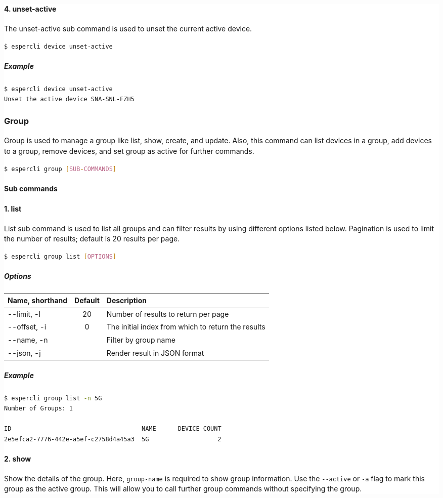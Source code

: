 #### 4. unset-active

The unset-active sub command is used to unset the current active device.

```sh
$ espercli device unset-active
```

##### Example

```sh
$ espercli device unset-active
Unset the active device SNA-SNL-FZH5
```

### **Group**

Group is used to manage a group like list, show, create, and update. Also, this command can list devices in a group, add devices to a group, remove devices, and set group as active for further commands.

```sh
$ espercli group [SUB-COMMANDS]
```

#### Sub commands

#### 1. list

List sub command is used to list all groups and can filter results by using different options listed below. Pagination is used to limit the number of results; default is 20 results per page.

```sh
$ espercli group list [OPTIONS]
```

##### Options

| Name, shorthand | Default | Description                                        |
| --------------- | :-----: | :------------------------------------------------- |
| --limit, -l     |   20    | Number of results to return per page               |
| --offset, -i    |    0    | The initial index from which to return the results |
| --name, -n      |         | Filter by group name                               |
| --json, -j      |         | Render result in JSON format                       |

##### Example

```sh
$ espercli group list -n 5G
Number of Groups: 1

ID                                    NAME      DEVICE COUNT
2e5efca2-7776-442e-a5ef-c2758d4a45a3  5G                   2
```

#### 2. show

Show the details of the group. Here, `group-name` is required to show group information. Use the `--active` or `-a` flag to mark this group as the active group. This will allow you to call further group commands without specifying the group.
